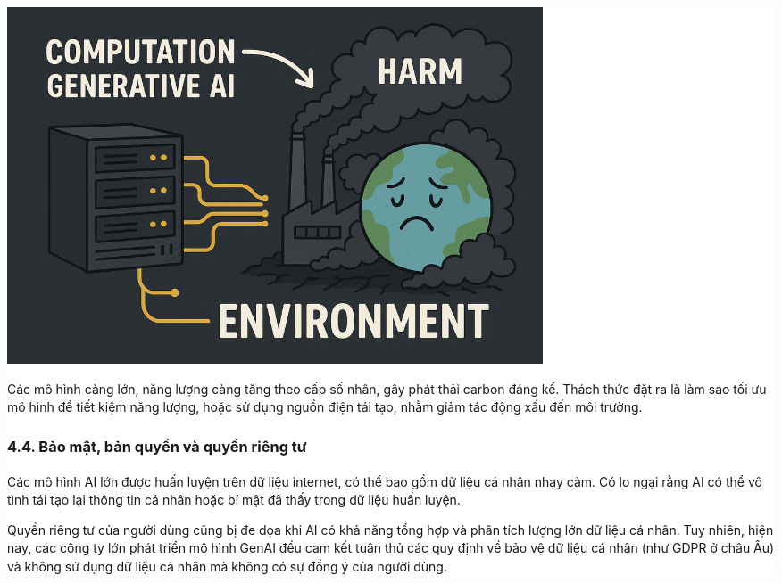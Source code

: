 <img src="https://raw.githubusercontent.com/MinhHuuNguyen/ai-lectures/refs/heads/master/4_deep_learning/images/3-generative-ai/environment_problem.png" style="width: 600px;"/>

Các mô hình càng lớn, năng lượng càng tăng theo cấp số nhân, gây phát thải carbon đáng kể.
Thách thức đặt ra là làm sao tối ưu mô hình để tiết kiệm năng lượng, hoặc sử dụng nguồn điện tái tạo, nhằm giảm tác động xấu đến môi trường.

### 4.4. Bảo mật, bản quyền và quyền riêng tư

Các mô hình AI lớn được huấn luyện trên dữ liệu internet, có thể bao gồm dữ liệu cá nhân nhạy cảm.
Có lo ngại rằng AI có thể vô tình tái tạo lại thông tin cá nhân hoặc bí mật đã thấy trong dữ liệu huấn luyện.

Quyền riêng tư của người dùng cũng bị đe dọa khi AI có khả năng tổng hợp và phân tích lượng lớn dữ liệu cá nhân.
Tuy nhiên, hiện nay, các công ty lớn phát triển mô hình GenAI đều cam kết tuân thủ các quy định về bảo vệ dữ liệu cá nhân (như GDPR ở châu Âu) và không sử dụng dữ liệu cá nhân mà không có sự đồng ý của người dùng.
